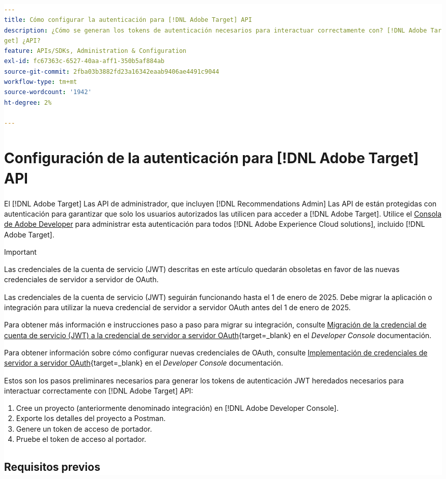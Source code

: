 ```yaml
---
title: Cómo configurar la autenticación para [!DNL Adobe Target] API
description: ¿Cómo se generan los tokens de autenticación necesarios para interactuar correctamente con? [!DNL Adobe Target] ¿API?
feature: APIs/SDKs, Administration & Configuration
exl-id: fc67363c-6527-40aa-aff1-350b5af884ab
source-git-commit: 2fba03b3882fd23a16342eaab9406ae4491c9044
workflow-type: tm+mt
source-wordcount: '1942'
ht-degree: 2%

---
```


# Configuración de la autenticación para [!DNL Adobe Target] API

El [!DNL Adobe Target] Las API de administrador, que incluyen [!DNL Recommendations Admin] Las API de están protegidas con autenticación para garantizar que solo los usuarios autorizados las utilicen para acceder a [!DNL Adobe Target]. Utilice el [Consola de Adobe Developer](https://developer.adobe.com/console/home) para administrar esta autenticación para todos [!DNL Adobe Experience Cloud solutions], incluido [!DNL Adobe Target].

>[!IMPORTANT]
>
>Las credenciales de la cuenta de servicio (JWT) descritas en este artículo quedarán obsoletas en favor de las nuevas credenciales de servidor a servidor de OAuth.
>
>Las credenciales de la cuenta de servicio (JWT) seguirán funcionando hasta el 1 de enero de 2025. Debe migrar la aplicación o integración para utilizar la nueva credencial de servidor a servidor OAuth antes del 1 de enero de 2025.
>
>Para obtener más información e instrucciones paso a paso para migrar su integración, consulte [Migración de la credencial de cuenta de servicio (JWT) a la credencial de servidor a servidor OAuth](https://developer.adobe.com/developer-console/docs/guides/authentication/ServerToServerAuthentication/migration/){target=_blank} en el *Developer Console* documentación.
>
>Para obtener información sobre cómo configurar nuevas credenciales de OAuth, consulte [Implementación de credenciales de servidor a servidor OAuth](https://developer.adobe.com/developer-console/docs/guides/authentication/ServerToServerAuthentication/implementation/){target=_blank} en el *Developer Console* documentación.

Estos son los pasos preliminares necesarios para generar los tokens de autenticación JWT heredados necesarios para interactuar correctamente con [!DNL Adobe Target] API:

1. Cree un proyecto (anteriormente denominado integración) en [!DNL Adobe Developer Console].
1. Exporte los detalles del proyecto a Postman.
1. Genere un token de acceso de portador.
1. Pruebe el token de acceso al portador.

## Requisitos previos
